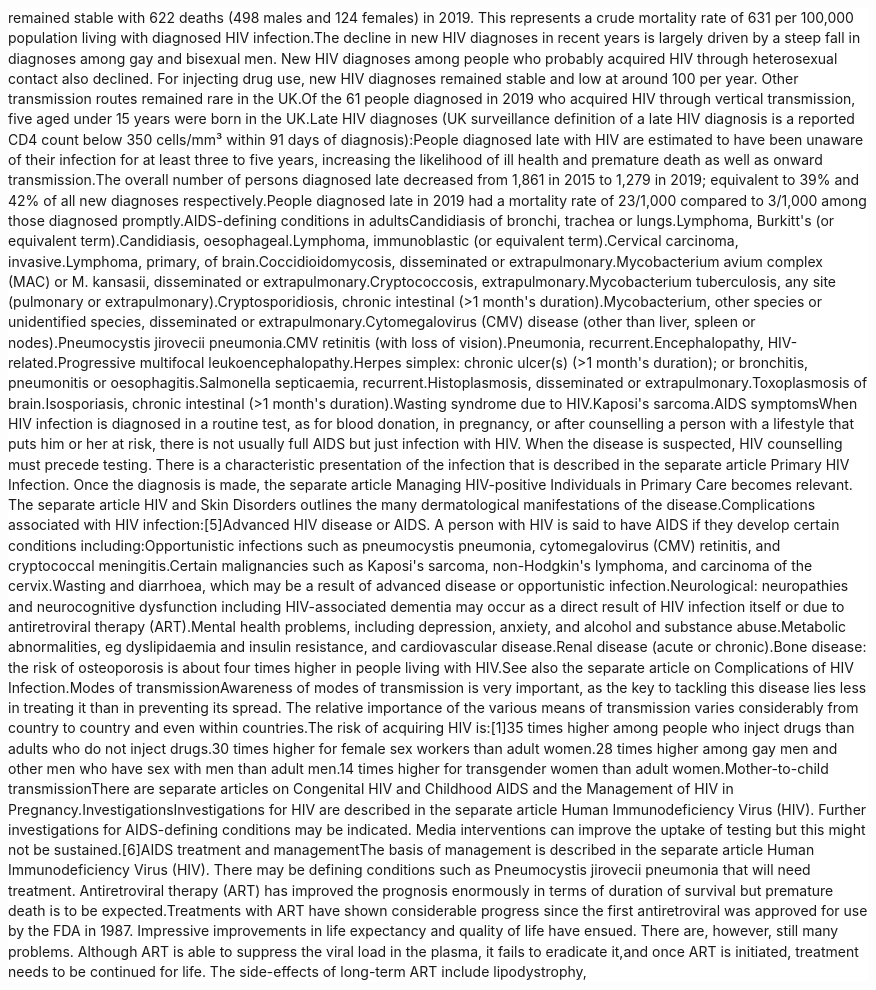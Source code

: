remained stable with 622 deaths (498 males and 124 females) in 2019. This represents a crude mortality rate of 631 per 100,000 population living with diagnosed HIV infection.The decline in new HIV diagnoses in recent years is largely driven by a steep fall in diagnoses among gay and bisexual men. New HIV diagnoses among people who probably acquired HIV through heterosexual contact also declined. For injecting drug use, new HIV diagnoses remained stable and low at around 100 per year. Other transmission routes remained rare in the UK.Of the 61 people diagnosed in 2019 who acquired HIV through vertical transmission, five aged under 15 years were born in the UK.Late HIV diagnoses (UK surveillance definition of a late HIV diagnosis is a reported CD4 count below 350 cells/mm³ within 91 days of diagnosis):People diagnosed late with HIV are estimated to have been unaware of their infection for at least three to five years, increasing the likelihood of ill health and premature death as well as onward transmission.The overall number of persons diagnosed late decreased from 1,861 in 2015 to 1,279 in 2019; equivalent to 39% and 42% of all new diagnoses respectively.People diagnosed late in 2019 had a mortality rate of 23/1,000 compared to 3/1,000 among those diagnosed promptly.AIDS-defining conditions in adultsCandidiasis of bronchi, trachea or lungs.Lymphoma, Burkitt's (or equivalent term).Candidiasis, oesophageal.Lymphoma, immunoblastic (or equivalent term).Cervical carcinoma, invasive.Lymphoma, primary, of brain.Coccidioidomycosis, disseminated or extrapulmonary.Mycobacterium avium complex (MAC) or M. kansasii, disseminated or extrapulmonary.Cryptococcosis, extrapulmonary.Mycobacterium tuberculosis, any site (pulmonary or extrapulmonary).Cryptosporidiosis, chronic intestinal (>1 month's duration).Mycobacterium, other species or unidentified species, disseminated or extrapulmonary.Cytomegalovirus (CMV) disease (other than liver, spleen or nodes).Pneumocystis jirovecii pneumonia.CMV retinitis (with loss of vision).Pneumonia, recurrent.Encephalopathy, HIV-related.Progressive multifocal leukoencephalopathy.Herpes simplex: chronic ulcer(s) (>1 month's duration); or bronchitis, pneumonitis or oesophagitis.Salmonella septicaemia, recurrent.Histoplasmosis, disseminated or extrapulmonary.Toxoplasmosis of brain.Isosporiasis, chronic intestinal (>1 month's duration).Wasting syndrome due to HIV.Kaposi's sarcoma.AIDS symptomsWhen HIV infection is diagnosed in a routine test, as for blood donation, in pregnancy, or after counselling a person with a lifestyle that puts him or her at risk, there is not usually full AIDS but just infection with HIV. When the disease is suspected, HIV counselling must precede testing. There is a characteristic presentation of the infection that is described in the separate article Primary HIV Infection. Once the diagnosis is made, the separate article Managing HIV-positive Individuals in Primary Care becomes relevant. The separate article HIV and Skin Disorders outlines the many dermatological manifestations of the disease.Complications associated with HIV infection:[5]Advanced HIV disease or AIDS. A person with HIV is said to have AIDS if they develop certain conditions including:Opportunistic infections such as pneumocystis pneumonia, cytomegalovirus (CMV) retinitis, and cryptococcal meningitis.Certain malignancies such as Kaposi's sarcoma, non-Hodgkin's lymphoma, and carcinoma of the cervix.Wasting and diarrhoea, which may be a result of advanced disease or opportunistic infection.Neurological: neuropathies and neurocognitive dysfunction including HIV-associated dementia may occur as a direct result of HIV infection itself or due to antiretroviral therapy (ART).Mental health problems, including depression, anxiety, and alcohol and substance abuse.Metabolic abnormalities, eg dyslipidaemia and insulin resistance, and cardiovascular disease.Renal disease (acute or chronic).Bone disease: the risk of osteoporosis is about four times higher in people living with HIV.See also the separate article on Complications of HIV Infection.Modes of transmissionAwareness of modes of transmission is very important, as the key to tackling this disease lies less in treating it than in preventing its spread. The relative importance of the various means of transmission varies considerably from country to country and even within countries.The risk of acquiring HIV is:[1]35 times higher among people who inject drugs than adults who do not inject drugs.30 times higher for female sex workers than adult women.28 times higher among gay men and other men who have sex with men than adult men.14 times higher for transgender women than adult women.Mother-to-child transmissionThere are separate articles on Congenital HIV and Childhood AIDS and the Management of HIV in Pregnancy.InvestigationsInvestigations for HIV are described in the separate article Human Immunodeficiency Virus (HIV). Further investigations for AIDS-defining conditions may be indicated. Media interventions can improve the uptake of testing but this might not be sustained.[6]AIDS treatment and managementThe basis of management is described in the separate article Human Immunodeficiency Virus (HIV). There may be defining conditions such as Pneumocystis jirovecii pneumonia that will need treatment. Antiretroviral therapy (ART) has improved the prognosis enormously in terms of duration of survival but premature death is to be expected.Treatments with ART have shown considerable progress since the first antiretroviral was approved for use by the FDA in 1987. Impressive improvements in life expectancy and quality of life have ensued. There are, however, still many problems. Although ART is able to suppress the viral load in the plasma, it fails to eradicate it,and once ART is initiated, treatment needs to be continued for life. The side-effects of long-term ART include lipodystrophy,